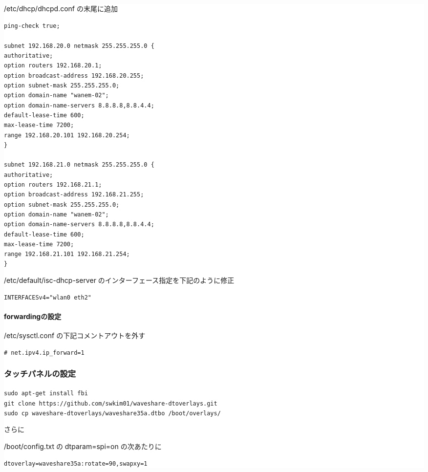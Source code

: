 /etc/dhcp/dhcpd.conf の末尾に追加

```
ping-check true;

subnet 192.168.20.0 netmask 255.255.255.0 {
authoritative;
option routers 192.168.20.1;
option broadcast-address 192.168.20.255;
option subnet-mask 255.255.255.0;
option domain-name "wanem-02";
option domain-name-servers 8.8.8.8,8.8.4.4;
default-lease-time 600;
max-lease-time 7200;
range 192.168.20.101 192.168.20.254;
}

subnet 192.168.21.0 netmask 255.255.255.0 {
authoritative;
option routers 192.168.21.1;
option broadcast-address 192.168.21.255;
option subnet-mask 255.255.255.0;
option domain-name "wanem-02";
option domain-name-servers 8.8.8.8,8.8.4.4;
default-lease-time 600;
max-lease-time 7200;
range 192.168.21.101 192.168.21.254;
}
```

/etc/default/isc-dhcp-server のインターフェース指定を下記のように修正

```
INTERFACESv4="wlan0 eth2"
```

#### forwardingの設定

/etc/sysctl.conf の下記コメントアウトを外す

```
# net.ipv4.ip_forward=1
```

### タッチパネルの設定

```
sudo apt-get install fbi 
git clone https://github.com/swkim01/waveshare-dtoverlays.git
sudo cp waveshare-dtoverlays/waveshare35a.dtbo /boot/overlays/
```

さらに

/boot/config.txt の dtparam=spi=on の次あたりに

```
dtoverlay=waveshare35a:rotate=90,swapxy=1 
```
